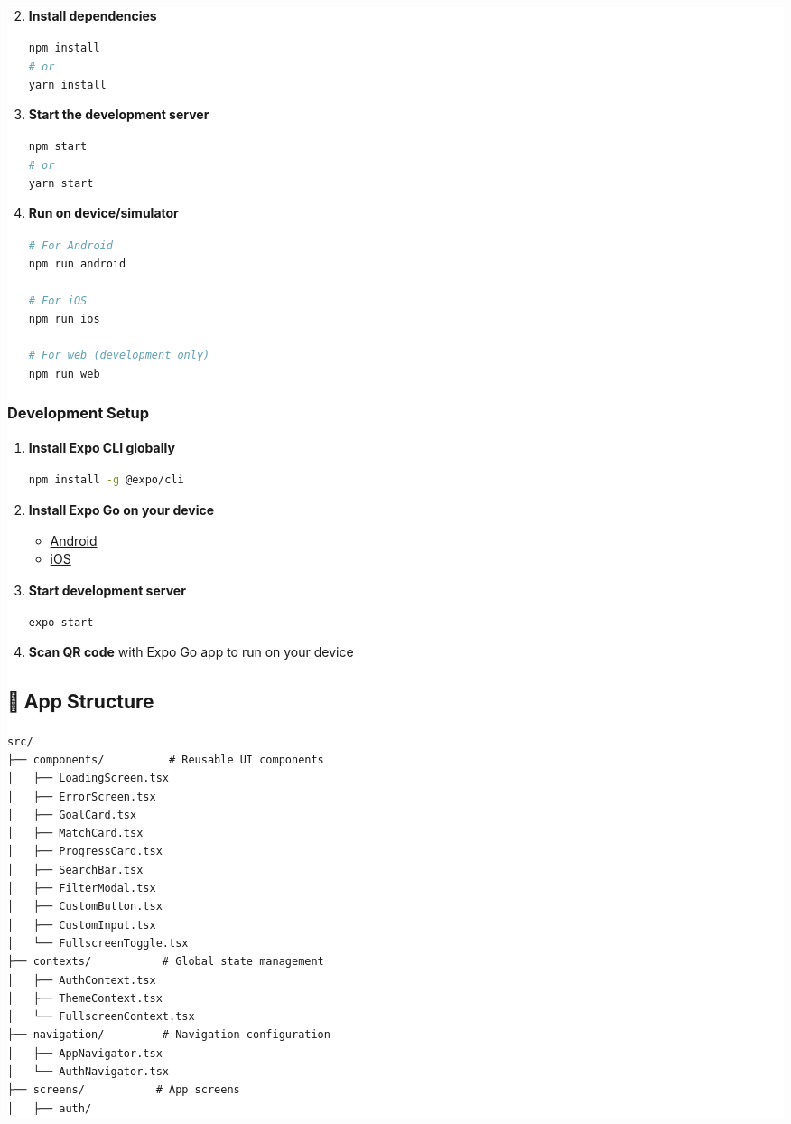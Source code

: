 2. **Install dependencies**
   ```bash
   npm install
   # or
   yarn install
   ```

3. **Start the development server**
   ```bash
   npm start
   # or
   yarn start
   ```

4. **Run on device/simulator**
   ```bash
   # For Android
   npm run android
   
   # For iOS
   npm run ios
   
   # For web (development only)
   npm run web
   ```

### Development Setup

1. **Install Expo CLI globally**
   ```bash
   npm install -g @expo/cli
   ```

2. **Install Expo Go on your device**
   - [Android](https://play.google.com/store/apps/details?id=host.exp.exponent)
   - [iOS](https://apps.apple.com/app/expo-go/id982107779)

3. **Start development server**
   ```bash
   expo start
   ```

4. **Scan QR code** with Expo Go app to run on your device

## 📱 App Structure

```
src/
├── components/          # Reusable UI components
│   ├── LoadingScreen.tsx
│   ├── ErrorScreen.tsx
│   ├── GoalCard.tsx
│   ├── MatchCard.tsx
│   ├── ProgressCard.tsx
│   ├── SearchBar.tsx
│   ├── FilterModal.tsx
│   ├── CustomButton.tsx
│   ├── CustomInput.tsx
│   └── FullscreenToggle.tsx
├── contexts/           # Global state management
│   ├── AuthContext.tsx
│   ├── ThemeContext.tsx
│   └── FullscreenContext.tsx
├── navigation/         # Navigation configuration
│   ├── AppNavigator.tsx
│   └── AuthNavigator.tsx
├── screens/           # App screens
│   ├── auth/
```